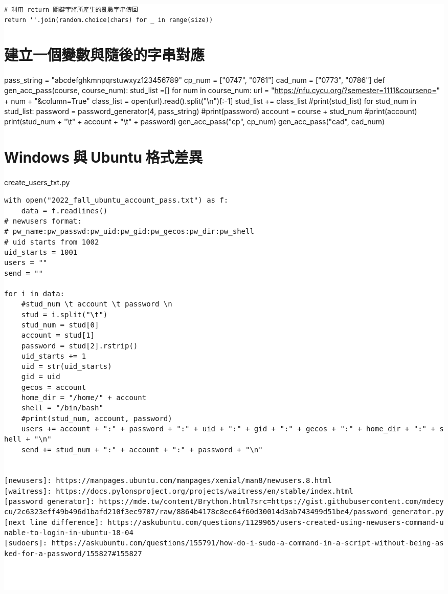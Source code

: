     # 利用 return 關鍵字將所產生的亂數字串傳回
    return ''.join(random.choice(chars) for _ in range(size))
# 建立一個變數與隨後的字串對應
pass_string = "abcdefghkmnpqrstuwxyz123456789"
cp_num = ["0747", "0761"]
cad_num = ["0773", "0786"]
def gen_acc_pass(course, course_num):
    stud_list =[]
    for num in course_num:
        url = "https://nfu.cycu.org/?semester=1111&courseno=" + num + "&column=True"
        class_list = open(url).read().split("\n")[:-1]
        stud_list += class_list
        #print(stud_list)
    for stud_num in stud_list:
        password = password_generator(4, pass_string)
        #print(password)
        account = course + stud_num
        #print(account)
        print(stud_num + "\t" + account + "\t" + password)
gen_acc_pass("cp", cp_num)
gen_acc_pass("cad", cad_num)
</pre>

Windows 與 Ubuntu 格式差異
====

create_users_txt.py

<pre class="brush: python">
with open("2022_fall_ubuntu_account_pass.txt") as f:
    data = f.readlines()
# newusers format:  
# pw_name:pw_passwd:pw_uid:pw_gid:pw_gecos:pw_dir:pw_shell
# uid starts from 1002
uid_starts = 1001
users = ""
send = ""

for i in data:
    #stud_num \t account \t password \n
    stud = i.split("\t")
    stud_num = stud[0]
    account = stud[1]
    password = stud[2].rstrip()
    uid_starts += 1
    uid = str(uid_starts)
    gid = uid
    gecos = account
    home_dir = "/home/" + account
    shell = "/bin/bash"
    #print(stud_num, account, password)
    users += account + ":" + password + ":" + uid + ":" + gid + ":" + gecos + ":" + home_dir + ":" + shell + "\n"
    send += stud_num + ":" + account + ":" + password + "\n"


[newusers]: https://manpages.ubuntu.com/manpages/xenial/man8/newusers.8.html
[waitress]: https://docs.pylonsproject.org/projects/waitress/en/stable/index.html
[password generator]: https://mde.tw/content/Brython.html?src=https://gist.githubusercontent.com/mdecycu/2c6323eff49b496d1bafd210f3ec9707/raw/8864b4178c8ec64f60d30014d3ab743499d51be4/password_generator.py
[next line difference]: https://askubuntu.com/questions/1129965/users-created-using-newusers-command-unable-to-login-in-ubuntu-18-04
[sudoers]: https://askubuntu.com/questions/155791/how-do-i-sudo-a-command-in-a-script-without-being-asked-for-a-password/155827#155827